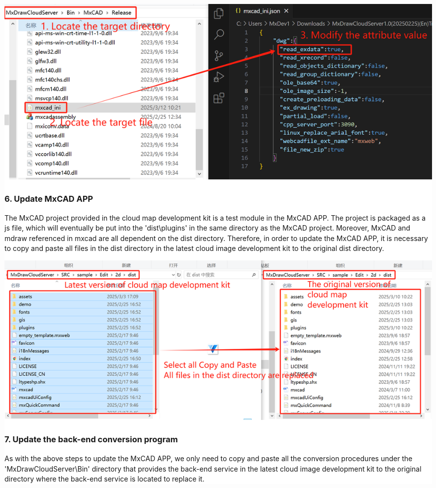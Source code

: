 ![Alt text](../../../assets/en/img/读取扩展数据.jpg)

### 6. Update MxCAD APP

The MxCAD project provided in the cloud map development kit is a test module in the MxCAD APP. The project is packaged as a js file, which will eventually be put into the 'dist\plugins' in the same directory as the MxCAD project. Moreover, MxCAD and mdraw referenced in mxcad are all dependent on the dist directory. Therefore, in order to update the MxCAD APP, it is necessary to copy and paste all files in the dist directory in the latest cloud image development kit to the original dist directory.

![Alt text](../../../assets/en/img/更新MxCADAPP版本.jpg)

### 7. Update the back-end conversion program

As with the above steps to update the MxCAD APP, we only need to copy and paste all the conversion procedures under the 'MxDrawCloudServer\Bin' directory that provides the back-end service in the latest cloud image development kit to the original directory where the back-end service is located to replace it.
